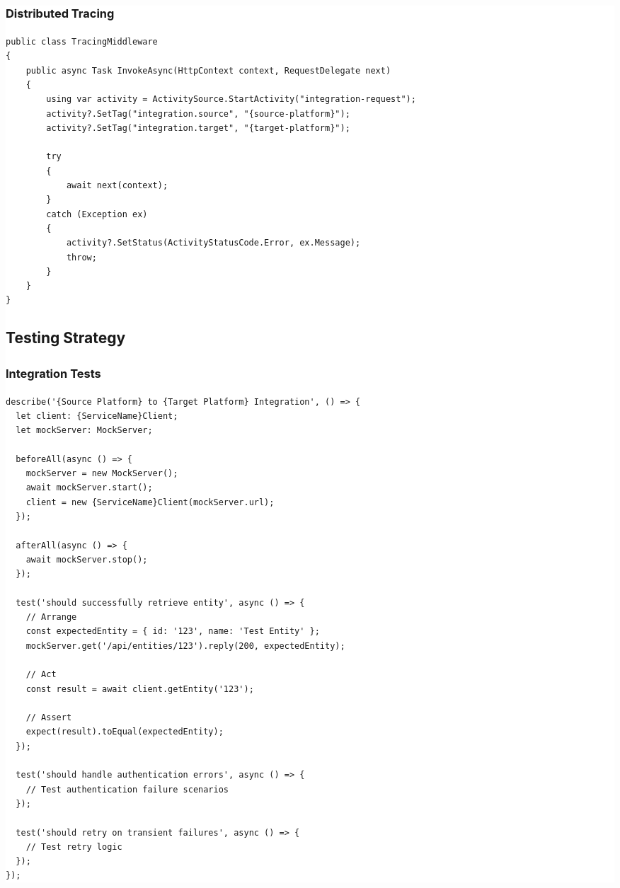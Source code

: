 ### Distributed Tracing
```{target-language}
public class TracingMiddleware
{
    public async Task InvokeAsync(HttpContext context, RequestDelegate next)
    {
        using var activity = ActivitySource.StartActivity("integration-request");
        activity?.SetTag("integration.source", "{source-platform}");
        activity?.SetTag("integration.target", "{target-platform}");
        
        try
        {
            await next(context);
        }
        catch (Exception ex)
        {
            activity?.SetStatus(ActivityStatusCode.Error, ex.Message);
            throw;
        }
    }
}
```

## Testing Strategy

### Integration Tests
```{source-language}
describe('{Source Platform} to {Target Platform} Integration', () => {
  let client: {ServiceName}Client;
  let mockServer: MockServer;

  beforeAll(async () => {
    mockServer = new MockServer();
    await mockServer.start();
    client = new {ServiceName}Client(mockServer.url);
  });

  afterAll(async () => {
    await mockServer.stop();
  });

  test('should successfully retrieve entity', async () => {
    // Arrange
    const expectedEntity = { id: '123', name: 'Test Entity' };
    mockServer.get('/api/entities/123').reply(200, expectedEntity);

    // Act
    const result = await client.getEntity('123');

    // Assert
    expect(result).toEqual(expectedEntity);
  });

  test('should handle authentication errors', async () => {
    // Test authentication failure scenarios
  });

  test('should retry on transient failures', async () => {
    // Test retry logic
  });
});
```
